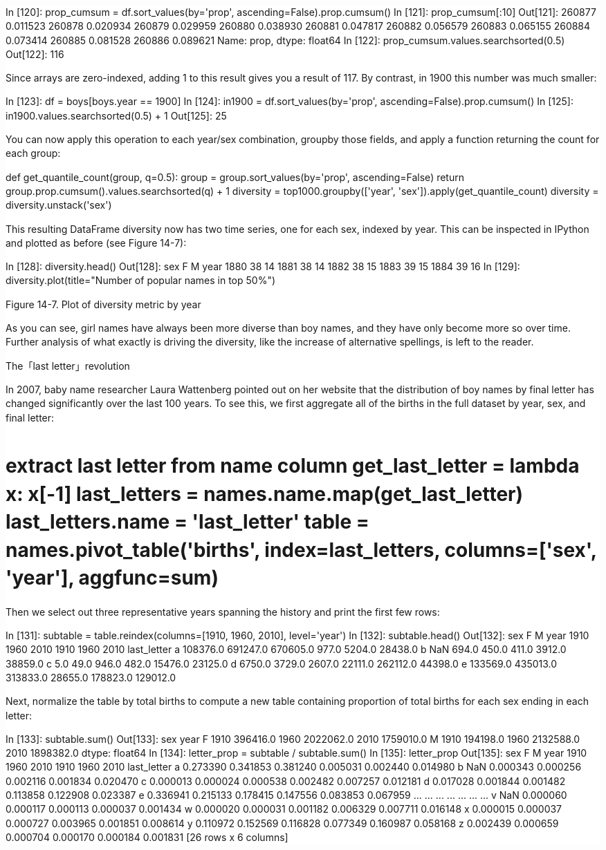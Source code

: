 In [120]: prop_cumsum = df.sort_values(by='prop', ascending=False).prop.cumsum() In [121]: prop_cumsum[:10] Out[121]: 260877 0.011523 260878 0.020934 260879 0.029959 260880 0.038930 260881 0.047817 260882 0.056579 260883 0.065155 260884 0.073414 260885 0.081528 260886 0.089621 Name: prop, dtype: float64 In [122]: prop_cumsum.values.searchsorted(0.5) Out[122]: 116

Since arrays are zero-indexed, adding 1 to this result gives you a result of 117. By contrast, in 1900 this number was much smaller:

In [123]: df = boys[boys.year == 1900] In [124]: in1900 = df.sort_values(by='prop', ascending=False).prop.cumsum() In [125]: in1900.values.searchsorted(0.5) + 1 Out[125]: 25

You can now apply this operation to each year/sex combination, groupby those fields, and apply a function returning the count for each group:

def get_quantile_count(group, q=0.5): group = group.sort_values(by='prop', ascending=False) return group.prop.cumsum().values.searchsorted(q) + 1 diversity = top1000.groupby(['year', 'sex']).apply(get_quantile_count) diversity = diversity.unstack('sex')

This resulting DataFrame diversity now has two time series, one for each sex, indexed by year. This can be inspected in IPython and plotted as before (see Figure 14-7):

In [128]: diversity.head() Out[128]: sex F M year 1880 38 14 1881 38 14 1882 38 15 1883 39 15 1884 39 16 In [129]: diversity.plot(title="Number of popular names in top 50%")

Figure 14-7. Plot of diversity metric by year

As you can see, girl names have always been more diverse than boy names, and they have only become more so over time. Further analysis of what exactly is driving the diversity, like the increase of alternative spellings, is left to the reader.

The「last letter」revolution

In 2007, baby name researcher Laura Wattenberg pointed out on her website that the distribution of boy names by final letter has changed significantly over the last 100 years. To see this, we first aggregate all of the births in the full dataset by year, sex, and final letter:

# extract last letter from name column get_last_letter = lambda x: x[-1] last_letters = names.name.map(get_last_letter) last_letters.name = 'last_letter' table = names.pivot_table('births', index=last_letters, columns=['sex', 'year'], aggfunc=sum)

Then we select out three representative years spanning the history and print the first few rows:

In [131]: subtable = table.reindex(columns=[1910, 1960, 2010], level='year') In [132]: subtable.head() Out[132]: sex F M year 1910 1960 2010 1910 1960 2010 last_letter a 108376.0 691247.0 670605.0 977.0 5204.0 28438.0 b NaN 694.0 450.0 411.0 3912.0 38859.0 c 5.0 49.0 946.0 482.0 15476.0 23125.0 d 6750.0 3729.0 2607.0 22111.0 262112.0 44398.0 e 133569.0 435013.0 313833.0 28655.0 178823.0 129012.0

Next, normalize the table by total births to compute a new table containing proportion of total births for each sex ending in each letter:

In [133]: subtable.sum() Out[133]: sex year F 1910 396416.0 1960 2022062.0 2010 1759010.0 M 1910 194198.0 1960 2132588.0 2010 1898382.0 dtype: float64 In [134]: letter_prop = subtable / subtable.sum() In [135]: letter_prop Out[135]: sex F M year 1910 1960 2010 1910 1960 2010 last_letter a 0.273390 0.341853 0.381240 0.005031 0.002440 0.014980 b NaN 0.000343 0.000256 0.002116 0.001834 0.020470 c 0.000013 0.000024 0.000538 0.002482 0.007257 0.012181 d 0.017028 0.001844 0.001482 0.113858 0.122908 0.023387 e 0.336941 0.215133 0.178415 0.147556 0.083853 0.067959 ... ... ... ... ... ... ... v NaN 0.000060 0.000117 0.000113 0.000037 0.001434 w 0.000020 0.000031 0.001182 0.006329 0.007711 0.016148 x 0.000015 0.000037 0.000727 0.003965 0.001851 0.008614 y 0.110972 0.152569 0.116828 0.077349 0.160987 0.058168 z 0.002439 0.000659 0.000704 0.000170 0.000184 0.001831 [26 rows x 6 columns]
